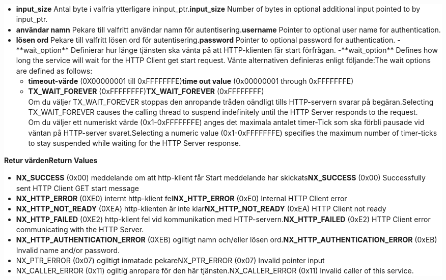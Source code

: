 - <span data-ttu-id="1aada-195">**input_size** Antal byte i valfria ytterligare ininput_ptr.</span><span class="sxs-lookup"><span data-stu-id="1aada-195">**input_size** Number of bytes in optional additional input pointed to by input_ptr.</span></span>
- <span data-ttu-id="1aada-196">**användar namn** Pekare till valfritt användar namn för autentisering.</span><span class="sxs-lookup"><span data-stu-id="1aada-196">**username** Pointer to optional user name for authentication.</span></span>
- <span data-ttu-id="1aada-197">**lösen ord** Pekare till valfritt lösen ord för autentisering.</span><span class="sxs-lookup"><span data-stu-id="1aada-197">**password** Pointer to optional password for authentication.</span></span><span data-ttu-id="1aada-198">
-\*\*wait_option*\* Definierar hur länge tjänsten ska vänta på att HTTP-klienten får start förfrågan.</span><span class="sxs-lookup"><span data-stu-id="1aada-198">
-\*\*wait_option*\* Defines how long the service will wait for the HTTP Client get start request.</span></span> <span data-ttu-id="1aada-199">Vänte alternativen definieras enligt följande:</span><span class="sxs-lookup"><span data-stu-id="1aada-199">The wait options are defined as follows:</span></span>
  - <span data-ttu-id="1aada-200">**timeout-värde** (0X00000001 till 0xFFFFFFFE)</span><span class="sxs-lookup"><span data-stu-id="1aada-200">**time out value** (0x00000001 through 0xFFFFFFFE)</span></span>
  - <span data-ttu-id="1aada-201">**TX_WAIT_FOREVER** (0xFFFFFFFF)</span><span class="sxs-lookup"><span data-stu-id="1aada-201">**TX_WAIT_FOREVER** (0xFFFFFFFF)</span></span><br /><span data-ttu-id="1aada-202">Om du väljer TX_WAIT_FOREVER stoppas den anropande tråden oändligt tills HTTP-servern svarar på begäran.</span><span class="sxs-lookup"><span data-stu-id="1aada-202">Selecting TX_WAIT_FOREVER causes the calling thread to suspend indefinitely until the HTTP Server responds to the request.</span></span><br /><span data-ttu-id="1aada-203">Om du väljer ett numeriskt värde (0x1-0xFFFFFFFE) anges det maximala antalet timer-Tick som ska förbli pausade vid väntan på HTTP-server svaret.</span><span class="sxs-lookup"><span data-stu-id="1aada-203">Selecting a numeric value (0x1-0xFFFFFFFE) specifies the maximum number of timer-ticks to stay suspended while waiting for the HTTP Server response.</span></span>

<span data-ttu-id="1aada-204">**Retur värden**</span><span class="sxs-lookup"><span data-stu-id="1aada-204">**Return Values**</span></span>

- <span data-ttu-id="1aada-205">**NX_SUCCESS** (0x00) meddelande om att http-klient får Start meddelande har skickats</span><span class="sxs-lookup"><span data-stu-id="1aada-205">**NX_SUCCESS** (0x00) Successfully sent HTTP Client GET start message</span></span>
- <span data-ttu-id="1aada-206">**NX_HTTP_ERROR** (0XE0) internt http-klient fel</span><span class="sxs-lookup"><span data-stu-id="1aada-206">**NX_HTTP_ERROR** (0xE0) Internal HTTP Client error</span></span>
- <span data-ttu-id="1aada-207">**NX_HTTP_NOT_READY** (0XEA) http-klienten är inte klar</span><span class="sxs-lookup"><span data-stu-id="1aada-207">**NX_HTTP_NOT_READY** (0xEA) HTTP Client not ready</span></span>
- <span data-ttu-id="1aada-208">**NX_HTTP_FAILED** (0XE2) http-klient fel vid kommunikation med HTTP-servern.</span><span class="sxs-lookup"><span data-stu-id="1aada-208">**NX_HTTP_FAILED** (0xE2) HTTP Client error communicating with the HTTP Server.</span></span>
- <span data-ttu-id="1aada-209">**NX_HTTP_AUTHENTICATION_ERROR** (0XEB) ogiltigt namn och/eller lösen ord.</span><span class="sxs-lookup"><span data-stu-id="1aada-209">**NX_HTTP_AUTHENTICATION_ERROR** (0xEB) Invalid name and/or password.</span></span>
- <span data-ttu-id="1aada-210">NX_PTR_ERROR (0x07) ogiltigt inmatade pekare</span><span class="sxs-lookup"><span data-stu-id="1aada-210">NX_PTR_ERROR (0x07) Invalid pointer input</span></span>
- <span data-ttu-id="1aada-211">NX_CALLER_ERROR (0x11) ogiltig anropare för den här tjänsten.</span><span class="sxs-lookup"><span data-stu-id="1aada-211">NX_CALLER_ERROR (0x11) Invalid caller of this service.</span></span>
